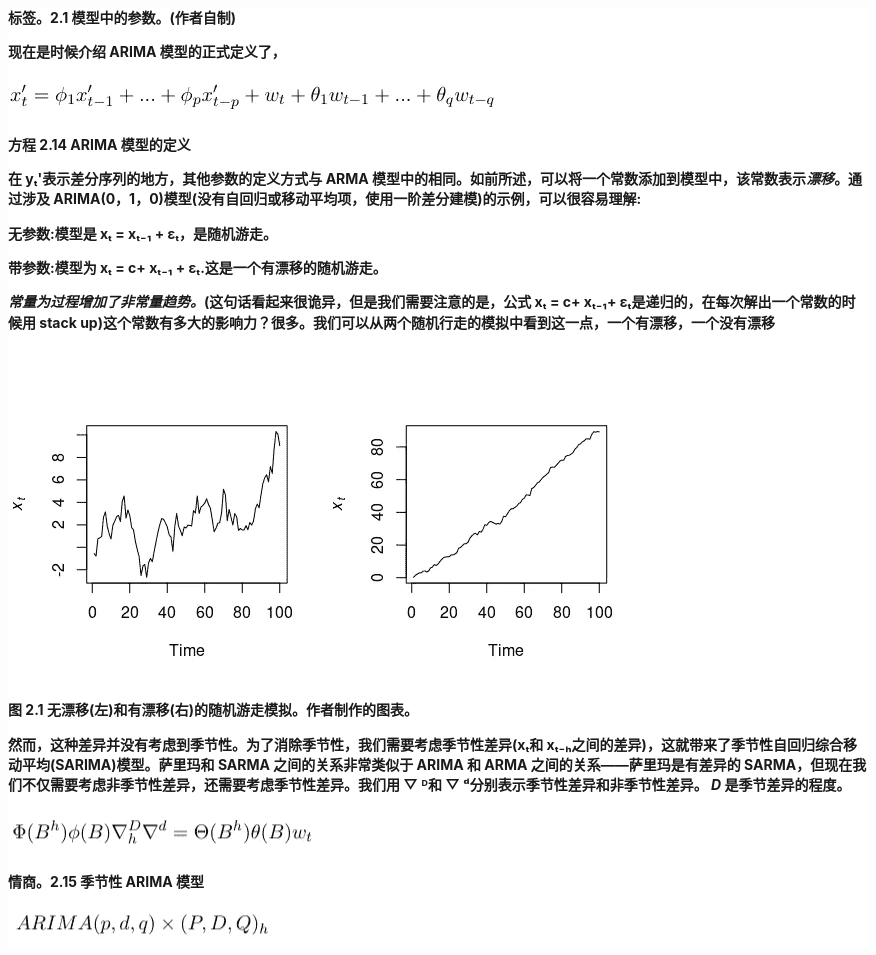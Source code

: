 **标签。2.1 模型中的参数。(作者自制)**

**现在是时候介绍 ARIMA 模型的正式定义了，**

**![](img/d11b565b31d5c8a243239c6b4e8d3054.png)**

**方程 2.14 ARIMA 模型的定义**

**在 yₜ'表示差分序列的地方，其他参数的定义方式与 ARMA 模型中的相同。如前所述，可以将一个常数添加到模型中，该常数表示*漂移*。通过涉及 ARIMA(0，1，0)模型(没有自回归或移动平均项，使用一阶差分建模)的示例，可以很容易理解:**

**无参数:模型是 xₜ = xₜ₋₁ + εₜ，是随机游走。**

**带参数:模型为 xₜ = c+ xₜ₋₁ + εₜ.这是一个有漂移的随机游走。**

***常量为过程增加了非常量趋势。*(这句话看起来很诡异，但是我们需要注意的是，公式 xₜ = c+ xₜ₋₁+ εₜ是递归的，在每次解出一个常数的时候用 stack up)这个常数有多大的影响力？很多。我们可以从两个随机行走的模拟中看到这一点，一个有漂移，一个没有漂移**

**![](img/2cd0455e31b5ee75e2cab5aea8d6574b.png)**

**图 2.1 无漂移(左)和有漂移(右)的随机游走模拟。作者制作的图表。**

**然而，这种差异并没有考虑到季节性。为了消除季节性，我们需要考虑季节性差异(xₜ和 xₜ₋ₕ之间的差异)，这就带来了季节性自回归综合移动平均(SARIMA)模型。萨里玛和 SARMA 之间的关系非常类似于 ARIMA 和 ARMA 之间的关系——萨里玛是有差异的 SARMA，但现在我们不仅需要考虑非季节性差异，还需要考虑季节性差异。我们用 **▽** ᴰ和 **▽** ᵈ分别表示季节性差异和非季节性差异。 *D* 是季节差异的程度。**

**![](img/a2eb416315bc61155d3af8ab8da2c916.png)**

**情商。2.15 季节性 ARIMA 模型**

**![](img/c2a914d3f6e3dfe8cd2206ebff2ca9b0.png)**
